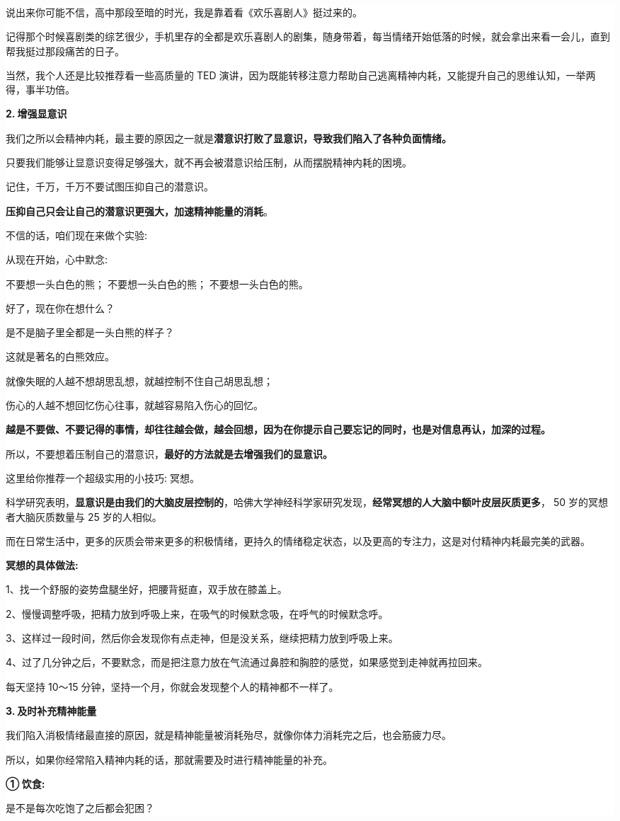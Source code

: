 说出来你可能不信，高中那段至暗的时光，我是靠着看《欢乐喜剧人》挺过来的。

记得那个时候喜剧类的综艺很少，手机里存的全都是欢乐喜剧人的剧集，随身带着，每当情绪开始低落的时候，就会拿出来看一会儿，直到帮我挺过那段痛苦的日子。

当然，我个人还是比较推荐看一些高质量的 TED 演讲，因为既能转移注意力帮助自己逃离精神内耗，又能提升自己的思维认知，一举两得，事半功倍。

**2. 增强显意识**

我们之所以会精神内耗，最主要的原因之一就是**潜意识打败了显意识，导致我们陷入了各种负面情绪。**

只要我们能够让显意识变得足够强大，就不再会被潜意识给压制，从而摆脱精神内耗的困境。

记住，千万，千万不要试图压抑自己的潜意识。

**压抑自己只会让自己的潜意识更强大，加速精神能量的消耗**。

不信的话，咱们现在来做个实验:

从现在开始，心中默念:

不要想一头白色的熊；
不要想一头白色的熊；
不要想一头白色的熊。

好了，现在你在想什么？

是不是脑子里全都是一头白熊的样子？

这就是著名的白熊效应。

就像失眠的人越不想胡思乱想，就越控制不住自己胡思乱想；

伤心的人越不想回忆伤心往事，就越容易陷入伤心的回忆。

**越是不要做、不要记得的事情，却往往越会做，越会回想，因为在你提示自己要忘记的同时，也是对信息再认，加深的过程。**

所以，不要想着压制自己的潜意识，**最好的方法就是去增强我们的显意识。**

这里给你推荐一个超级实用的小技巧: 冥想。

科学研究表明，**显意识是由我们的大脑皮层控制的**，哈佛大学神经科学家研究发现，**经常冥想的人大脑中额叶皮层灰质更多**， 50 岁的冥想者大脑灰质数量与 25 岁的人相似。

而在日常生活中，更多的灰质会带来更多的积极情绪，更持久的情绪稳定状态，以及更高的专注力，这是对付精神内耗最完美的武器。

**冥想的具体做法:**

1、找一个舒服的姿势盘腿坐好，把腰背挺直，双手放在膝盖上。

2、慢慢调整呼吸，把精力放到呼吸上来，在吸气的时候默念吸，在呼气的时候默念呼。

3、这样过一段时间，然后你会发现你有点走神，但是没关系，继续把精力放到呼吸上来。

4、过了几分钟之后，不要默念，而是把注意力放在气流通过鼻腔和胸腔的感觉，如果感觉到走神就再拉回来。

每天坚持 10～15 分钟，坚持一个月，你就会发现整个人的精神都不一样了。

**3. 及时补充精神能量**

我们陷入消极情绪最直接的原因，就是精神能量被消耗殆尽，就像你体力消耗完之后，也会筋疲力尽。

所以，如果你经常陷入精神内耗的话，那就需要及时进行精神能量的补充。

**① 饮食:**

是不是每次吃饱了之后都会犯困？
